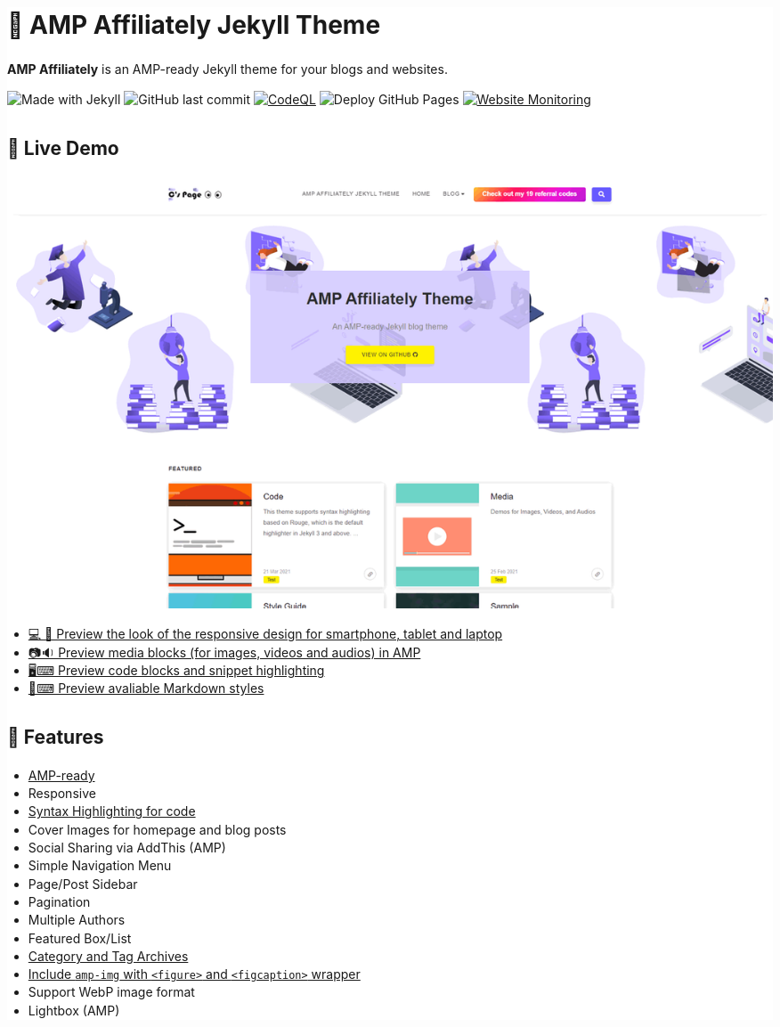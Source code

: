 # 🎨 AMP Affiliately Jekyll Theme

**AMP Affiliately** is an AMP-ready Jekyll theme for your blogs and websites.

![Made with Jekyll](https://img.shields.io/badge/Made%20with-Jekyll-1f425f.svg) ![GitHub last commit](https://img.shields.io/github/last-commit/chriskyfung/amp-affiliately-jekyll-theme) [![CodeQL](https://github.com/chriskyfung/amp-affiliately-jekyll-theme/actions/workflows/codeql-analysis.yml/badge.svg)](https://github.com/chriskyfung/amp-affiliately-jekyll-theme/actions/workflows/codeql-analysis.yml) ![Deploy GitHub Pages](https://github.com/chriskyfung/amp-affiliately-jekyll-theme/workflows/Deploy%20GitHub%20Pages/badge.svg) [![Website
 Monitoring](https://img.shields.io/website?down_message=offline&up_message=online&url=https%3A%2F%2Fchriskyfung.github.io%2Famp-affiliately-jekyll-theme%2F)](https://chriskyfung.github.io/amp-affiliately-jekyll-theme/)
## 👀 Live Demo

[![AMP Affiliately Jekyll Theme](/Screenshots/amp-affiliately-theme.png "AMP Affiliately Jekyll Theme Preview")](https://chriskyfung.github.io/amp-affiliately-jekyll-theme/)

- [💻 📱 Preview the look of the responsive design for smartphone, tablet  and laptop](https://chriskyfung.github.io/amp-affiliately-jekyll-theme/device-look/)
- [📷🔉 Preview media blocks (for images, videos and audios) in AMP](https://chriskyfung.github.io/amp-affiliately-jekyll-theme/media/)
- [🖥️⌨ Preview code blocks and snippet highlighting](https://chriskyfung.github.io/amp-affiliately-jekyll-theme/code/)
- [📝⌨ Preview avaliable Markdown styles](https://chriskyfung.github.io/amp-affiliately-jekyll-theme/2017/11/30/style-guide)

## 🌈 Features

- [AMP-ready](#what-is-amp)
- Responsive
- [Syntax Highlighting for code](#-codes)
- Cover Images for homepage and blog posts
- Social Sharing via AddThis (AMP)
- Simple Navigation Menu
- Page/Post Sidebar
- Pagination
- Multiple Authors
- Featured Box/List
- [Category and Tag Archives](#enabling-lists-of-categories-and-tags)
- [Include `amp-img` with `<figure>` and `<figcaption>` wrapper](#-images)
- Support WebP image format
- Lightbox (AMP)